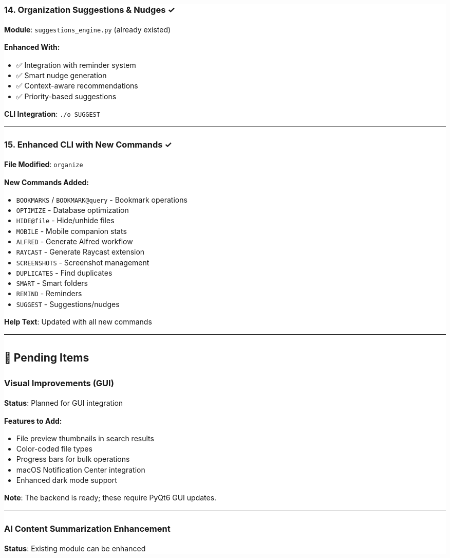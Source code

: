 
### 14. **Organization Suggestions & Nudges** ✓

**Module**: `suggestions_engine.py` (already existed)

**Enhanced With:**
- ✅ Integration with reminder system
- ✅ Smart nudge generation
- ✅ Context-aware recommendations
- ✅ Priority-based suggestions

**CLI Integration**: `./o SUGGEST`

---

### 15. **Enhanced CLI with New Commands** ✓

**File Modified**: `organize`

**New Commands Added:**
- `BOOKMARKS` / `BOOKMARK@query` - Bookmark operations
- `OPTIMIZE` - Database optimization
- `HIDE@file` - Hide/unhide files
- `MOBILE` - Mobile companion stats
- `ALFRED` - Generate Alfred workflow
- `RAYCAST` - Generate Raycast extension
- `SCREENSHOTS` - Screenshot management
- `DUPLICATES` - Find duplicates
- `SMART` - Smart folders
- `REMIND` - Reminders
- `SUGGEST` - Suggestions/nudges

**Help Text**: Updated with all new commands

---

## 📝 Pending Items

### Visual Improvements (GUI)
**Status**: Planned for GUI integration

**Features to Add:**
- File preview thumbnails in search results
- Color-coded file types
- Progress bars for bulk operations
- macOS Notification Center integration
- Enhanced dark mode support

**Note**: The backend is ready; these require PyQt6 GUI updates.

---

### AI Content Summarization Enhancement
**Status**: Existing module can be enhanced
